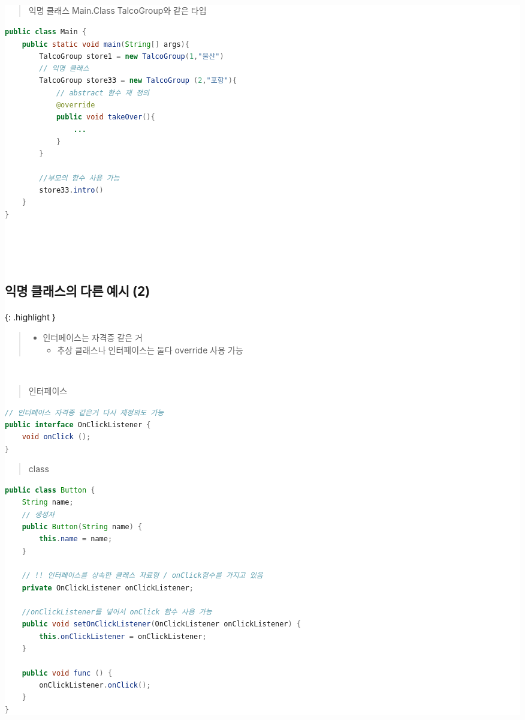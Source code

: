 > 익명 클래스 Main.Class TalcoGroup와 같은 타입

```java
public class Main {
    public static void main(String[] args){
        TalcoGroup store1 = new TalcoGroup(1,"울산")
        // 익명 클래스
        TalcoGroup store33 = new TalcoGroup (2,"포항"){
            // abstract 함수 재 정의
            @override 
            public void takeOver(){
                ...
            }
        }

        //부모의 함수 사용 가능
        store33.intro()
    }
}
```

<br />
<br />
<br />

## 익명 클래스의 다른 예시 (2)

{: .highlight } 
> - 인터페이스는 자격증 같은 거
>   - 추상 클래스나 인터페이스는 둘다 override 사용 가능

<br />


> 인터페이스

```java
// 인터페이스 자격증 같은거 다시 재정의도 가능
public interface OnClickListener {
    void onClick ();
}
```

> class

```java
public class Button {
    String name;
    // 생성자
    public Button(String name) {
        this.name = name;
    }

	// !! 인터페이스를 상속한 클래스 자료형 / onClick함수를 가지고 있음
    private OnClickListener onClickListener;

    //onClickListener를 넣어서 onClick 함수 사용 가능
    public void setOnClickListener(OnClickListener onClickListener) {
        this.onClickListener = onClickListener;
    }

    public void func () {
        onClickListener.onClick();
    }
}
```
